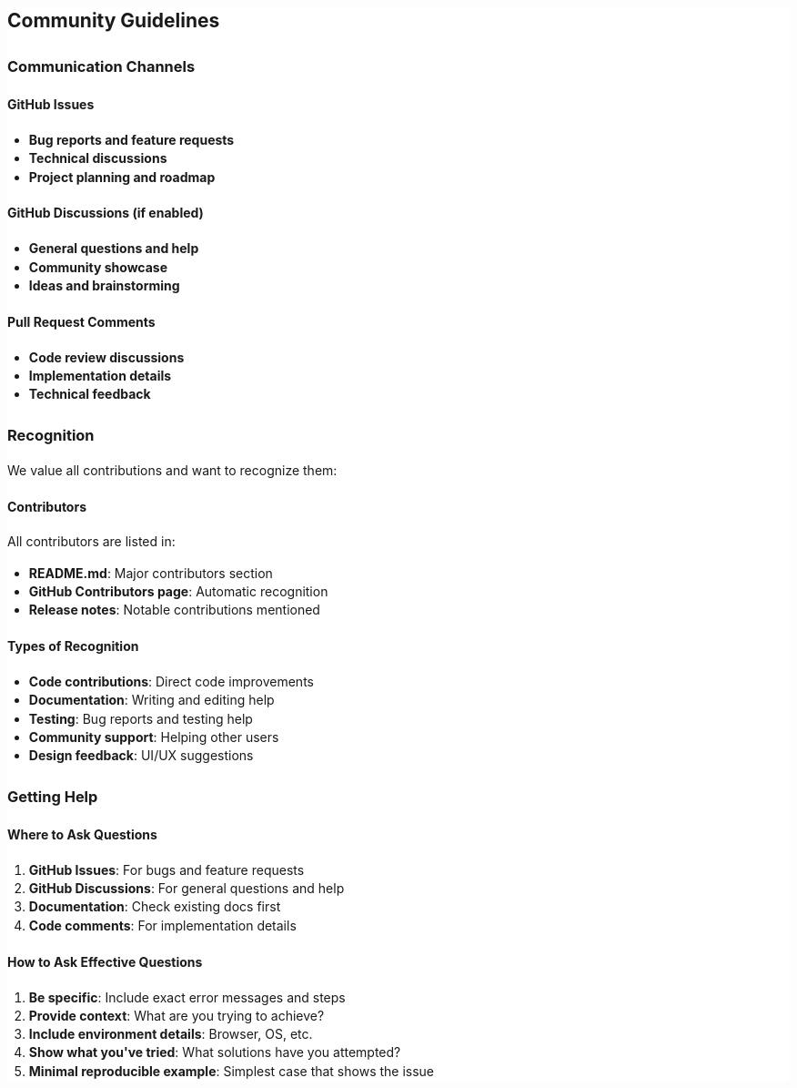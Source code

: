 ## Community Guidelines

### Communication Channels

#### GitHub Issues
- **Bug reports and feature requests**
- **Technical discussions**
- **Project planning and roadmap**

#### GitHub Discussions (if enabled)
- **General questions and help**
- **Community showcase**
- **Ideas and brainstorming**

#### Pull Request Comments
- **Code review discussions**
- **Implementation details**
- **Technical feedback**

### Recognition

We value all contributions and want to recognize them:

#### Contributors
All contributors are listed in:
- **README.md**: Major contributors section
- **GitHub Contributors page**: Automatic recognition
- **Release notes**: Notable contributions mentioned

#### Types of Recognition
- **Code contributions**: Direct code improvements
- **Documentation**: Writing and editing help
- **Testing**: Bug reports and testing help  
- **Community support**: Helping other users
- **Design feedback**: UI/UX suggestions

### Getting Help

#### Where to Ask Questions
1. **GitHub Issues**: For bugs and feature requests
2. **GitHub Discussions**: For general questions and help
3. **Documentation**: Check existing docs first
4. **Code comments**: For implementation details

#### How to Ask Effective Questions
1. **Be specific**: Include exact error messages and steps
2. **Provide context**: What are you trying to achieve?
3. **Include environment details**: Browser, OS, etc.
4. **Show what you've tried**: What solutions have you attempted?
5. **Minimal reproducible example**: Simplest case that shows the issue
